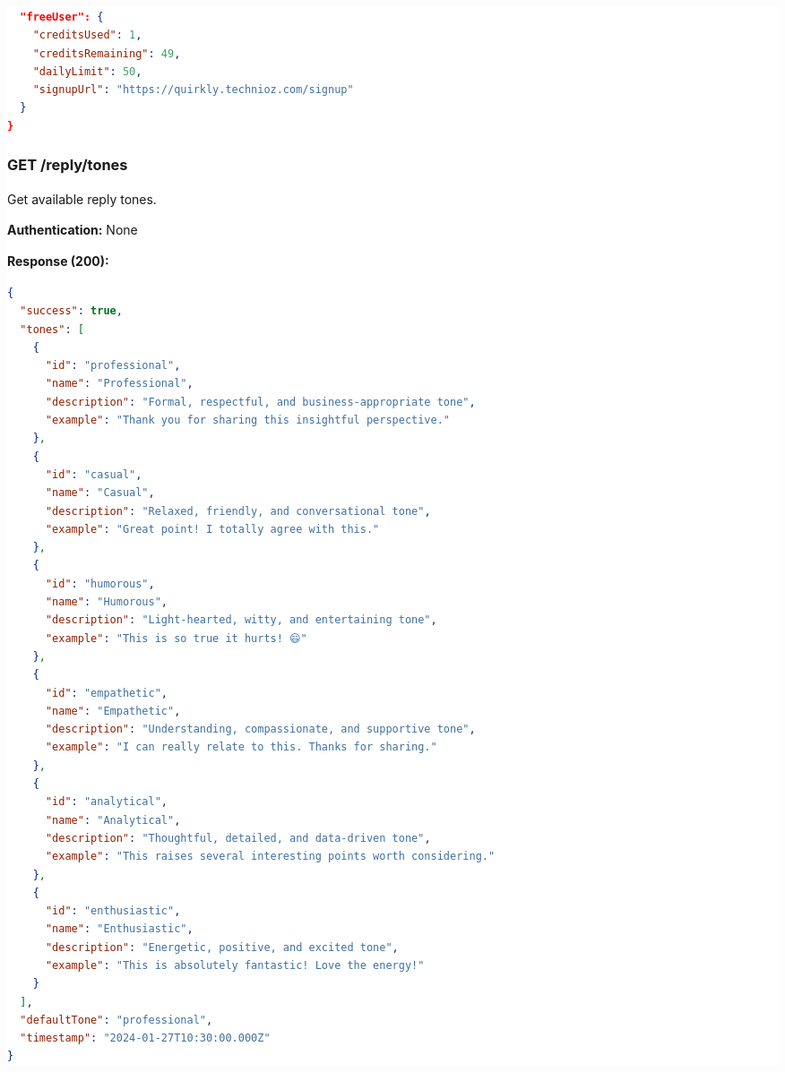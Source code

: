 ```json
  "freeUser": {
    "creditsUsed": 1,
    "creditsRemaining": 49,
    "dailyLimit": 50,
    "signupUrl": "https://quirkly.technioz.com/signup"
  }
}
```

### GET /reply/tones

Get available reply tones.

**Authentication:** None

**Response (200):**
```json
{
  "success": true,
  "tones": [
    {
      "id": "professional",
      "name": "Professional",
      "description": "Formal, respectful, and business-appropriate tone",
      "example": "Thank you for sharing this insightful perspective."
    },
    {
      "id": "casual",
      "name": "Casual",
      "description": "Relaxed, friendly, and conversational tone",
      "example": "Great point! I totally agree with this."
    },
    {
      "id": "humorous",
      "name": "Humorous",
      "description": "Light-hearted, witty, and entertaining tone",
      "example": "This is so true it hurts! 😄"
    },
    {
      "id": "empathetic",
      "name": "Empathetic",
      "description": "Understanding, compassionate, and supportive tone",
      "example": "I can really relate to this. Thanks for sharing."
    },
    {
      "id": "analytical",
      "name": "Analytical",
      "description": "Thoughtful, detailed, and data-driven tone",
      "example": "This raises several interesting points worth considering."
    },
    {
      "id": "enthusiastic",
      "name": "Enthusiastic",
      "description": "Energetic, positive, and excited tone",
      "example": "This is absolutely fantastic! Love the energy!"
    }
  ],
  "defaultTone": "professional",
  "timestamp": "2024-01-27T10:30:00.000Z"
}
```
